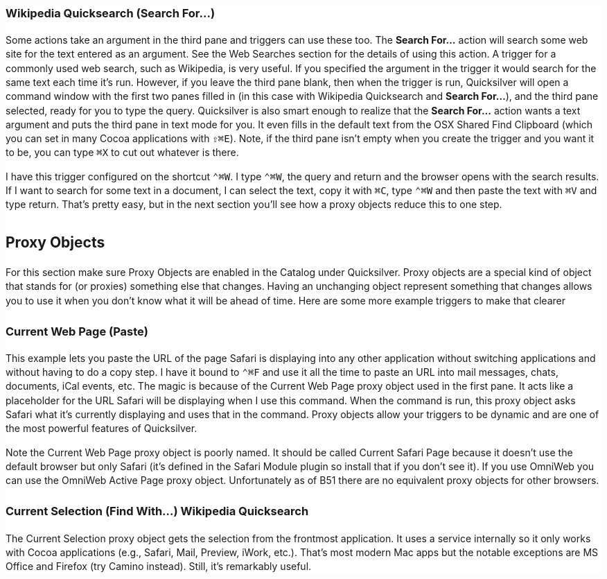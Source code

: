 ### Wikipedia Quicksearch (Search For…)

Some actions take an argument in the third pane and triggers can use these too. The **Search For…** action will search some web site for the text entered as an argument. See the Web Searches section for the details of using this action. A trigger for a commonly used web search, such as Wikipedia, is very useful. If you specified the argument in the trigger it would search for the same text each time it’s run. However, if you leave the third pane blank, then when the trigger is run, Quicksilver will open a command window with the first two panes filled in (in this case with Wikipedia Quicksearch and **Search For…**), and the third pane selected, ready for you to type the query. Quicksilver is also smart enough to realize that the **Search For...** action wants a text argument and puts the third pane in text mode for you. It even fills in the default text from the OSX Shared Find Clipboard (which you can set in many Cocoa applications with <kbd>⇧</kbd><kbd>⌘</kbd><kbd>E</kbd>). Note, if the third pane isn’t empty when you create the trigger and you want it to be, you can type <kbd>⌘</kbd><kbd>X</kbd> to cut out whatever is there.

I have this trigger configured on the shortcut <kbd>⌃</kbd><kbd>⌘</kbd><kbd>W</kbd>. I type <kbd>⌃</kbd><kbd>⌘</kbd><kbd>W</kbd>, the query and return and the browser opens with the search results. If I want to search for some text in a document, I can select the text, copy it with <kbd>⌘</kbd><kbd>C</kbd>, type <kbd>⌃</kbd><kbd>⌘</kbd><kbd>W</kbd> and then paste the text with <kbd>⌘</kbd><kbd>V</kbd> and type return. That’s pretty easy, but in the next section you’ll see how a proxy objects reduce this to one step.

## Proxy Objects

For this section make sure Proxy Objects are enabled in the Catalog under Quicksilver. Proxy objects are a special kind of object that stands for (or proxies) something else that changes. Having an unchanging object represent something that changes allows you to use it when you don’t know what it will be ahead of time. Here are some more example triggers to make that clearer

### Current Web Page (Paste)

This example lets you paste the URL of the page Safari is displaying into any other application without switching applications and without having to do a copy step. I have it bound to <kbd>⌃</kbd><kbd>⌘</kbd><kbd>F</kbd> and use it all the time to paste an URL into mail messages, chats, documents, iCal events, etc. The magic is because of the Current Web Page proxy object used in the first pane. It acts like a placeholder for the URL Safari will be displaying when I use this command. When the command is run, this proxy object asks Safari what it’s currently displaying and uses that in the command. Proxy objects allow your triggers to be dynamic and are one of the most powerful features of Quicksilver.

Note the Current Web Page proxy object is poorly named. It should be called Current Safari Page because it doesn’t use the default browser but only Safari (it’s defined in the Safari Module plugin so install that if you don’t see it). If you use OmniWeb you can use the OmniWeb Active Page proxy object. Unfortunately as of B51 there are no equivalent proxy objects for other browsers.

### Current Selection (Find With…) Wikipedia Quicksearch

The Current Selection proxy object gets the selection from the frontmost application. It uses a service internally so it only works with Cocoa applications (e.g., Safari, Mail, Preview, iWork, etc.). That’s most modern Mac apps but the notable exceptions are MS Office and Firefox (try Camino instead). Still, it’s remarkably useful.
